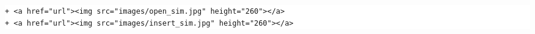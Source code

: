     + <a href="url"><img src="images/open_sim.jpg" height="260"></a>
    + <a href="url"><img src="images/insert_sim.jpg" height="260"></a>